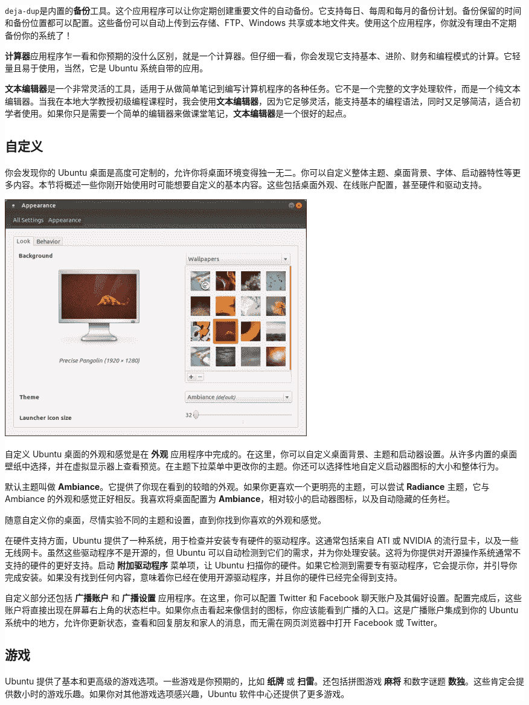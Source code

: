`deja-dup`是内置的**备份**工具。这个应用程序可以让你定期创建重要文件的自动备份。它支持每日、每周和每月的备份计划。备份保留的时间和备份位置都可以配置。这些备份可以自动上传到云存储、FTP、Windows 共享或本地文件夹。使用这个应用程序，你就没有理由不定期备份你的系统了！

**计算器**应用程序乍一看和你预期的没什么区别，就是一个计算器。但仔细一看，你会发现它支持基本、进阶、财务和编程模式的计算。它轻量且易于使用，当然，它是 Ubuntu 系统自带的应用。

**文本编辑器**是一个非常灵活的工具，适用于从做简单笔记到编写计算机程序的各种任务。它不是一个完整的文字处理软件，而是一个纯文本编辑器。当我在本地大学教授初级编程课程时，我会使用**文本编辑器**，因为它足够灵活，能支持基本的编程语法，同时又足够简洁，适合初学者使用。如果你只是需要一个简单的编辑器来做课堂笔记，**文本编辑器**是一个很好的起点。

## 自定义

你会发现你的 Ubuntu 桌面是高度可定制的，允许你将桌面环境变得独一无二。你可以自定义整体主题、桌面背景、字体、启动器特性等更多内容。本节将概述一些你刚开始使用时可能想要自定义的基本内容。这些包括桌面外观、在线账户配置，甚至硬件和驱动支持。

![自定义](img/0872_04_03.jpg)

自定义 Ubuntu 桌面的外观和感觉是在 **外观** 应用程序中完成的。在这里，你可以自定义桌面背景、主题和启动器设置。从许多内置的桌面壁纸中选择，并在虚拟显示器上查看预览。在主题下拉菜单中更改你的主题。你还可以选择性地自定义启动器图标的大小和整体行为。

默认主题叫做 **Ambiance**。它提供了你现在看到的较暗的外观。如果你更喜欢一个更明亮的主题，可以尝试 **Radiance** 主题，它与 Ambiance 的外观和感觉正好相反。我喜欢将桌面配置为 **Ambiance**，相对较小的启动器图标，以及自动隐藏的任务栏。

随意自定义你的桌面，尽情实验不同的主题和设置，直到你找到你喜欢的外观和感觉。

在硬件支持方面，Ubuntu 提供了一种系统，用于检查并安装专有硬件的驱动程序。这通常包括来自 ATI 或 NVIDIA 的流行显卡，以及一些无线网卡。虽然这些驱动程序不是开源的，但 Ubuntu 可以自动检测到它们的需求，并为你处理安装。这将为你提供对开源操作系统通常不支持的硬件的更好支持。启动 **附加驱动程序** 菜单项，让 Ubuntu 扫描你的硬件。如果它检测到需要专有驱动程序，它会提示你，并引导你完成安装。如果没有找到任何内容，意味着你已经在使用开源驱动程序，并且你的硬件已经完全得到支持。

自定义部分还包括 **广播账户** 和 **广播设置** 应用程序。在这里，你可以配置 Twitter 和 Facebook 聊天账户及其偏好设置。配置完成后，这些账户将直接出现在屏幕右上角的状态栏中。如果你点击看起来像信封的图标，你应该能看到广播的入口。这是广播账户集成到你的 Ubuntu 系统中的地方，允许你更新状态，查看和回复朋友和家人的消息，而无需在网页浏览器中打开 Facebook 或 Twitter。

## 游戏

Ubuntu 提供了基本和更高级的游戏选项。一些游戏是你预期的，比如 **纸牌** 或 **扫雷**。还包括拼图游戏 **麻将** 和数字谜题 **数独**。这些肯定会提供数小时的游戏乐趣。如果你对其他游戏选项感兴趣，Ubuntu 软件中心还提供了更多游戏。
